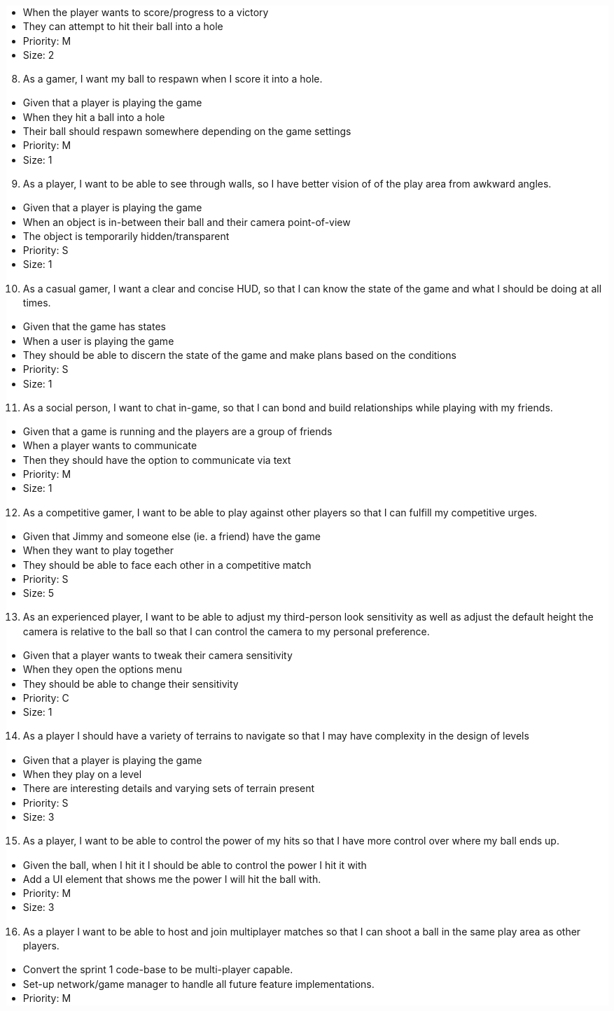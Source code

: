 - When the player wants to score/progress to a victory
- They can attempt to hit their ball into a hole
- Priority: M
- Size: 2
8. As a gamer, I want my ball to respawn when I score it into a hole.
- Given that a player is playing the game
- When they hit a ball into a hole
- Their ball should respawn somewhere depending on the game settings
- Priority: M
- Size: 1
9. As a player, I want to be able to see through walls, so I have better vision of of the play area from awkward angles.
- Given that a player is playing the game
- When an object is in-between their ball and their camera point-of-view
- The object is temporarily hidden/transparent
- Priority: S
- Size: 1
10. As a casual gamer, I want a clear and concise HUD, so that I can know the state of the game and what I should be doing at all times.
- Given that the game has states
- When a user is playing the game
- They should be able to discern the state of the game and make plans based on the conditions
- Priority: S
- Size: 1
11. As a social person, I want to chat in-game, so that I can bond and build relationships while playing with my friends.
- Given that a game is running and the players are a group of friends
- When a player wants to communicate
- Then they should have the option to communicate via text
- Priority: M
- Size: 1
12. As a competitive gamer, I want to be able to play against other players so that I can fulfill my competitive urges.
- Given that Jimmy and someone else (ie. a friend) have the game
- When they want to play together
- They should be able to face each other in a competitive match
- Priority: S
- Size: 5
13. As an experienced player, I want to be able to adjust my third-person look sensitivity as well as adjust the default height the camera is relative to the ball so that I can control the camera to my personal preference.
- Given that a player wants to tweak their camera sensitivity
- When they open the options menu
- They should be able to change their sensitivity
- Priority: C
- Size: 1
14. As a player I should have a variety of terrains to navigate  so that I may have complexity in the design of levels
- Given that a player is playing the game
- When they play on a level
- There are interesting details and varying sets of terrain present
- Priority: S
- Size: 3
15. As a player, I want to be able to control the power of my hits so that I have more control over where my ball ends up.
- Given the ball, when I hit it I should be able to control the power I hit it with
- Add a UI element that shows me the power I will hit the ball with.
- Priority: M
- Size: 3
16. As a player I want to be able to host and join multiplayer matches so that I can shoot a ball in the same play area as other players.
- Convert the sprint 1 code-base to be multi-player capable.
- Set-up network/game manager to handle all future feature implementations.
- Priority: M